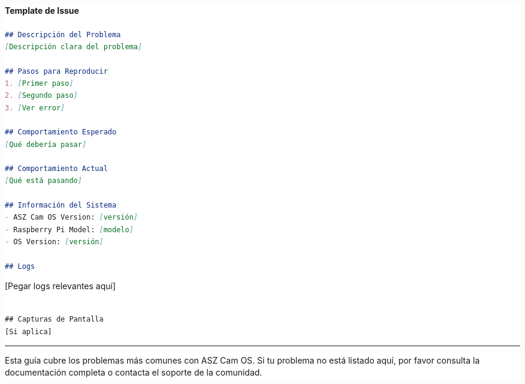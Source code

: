 #### Template de Issue
```markdown
## Descripción del Problema
[Descripción clara del problema]

## Pasos para Reproducir
1. [Primer paso]
2. [Segundo paso]
3. [Ver error]

## Comportamiento Esperado
[Qué debería pasar]

## Comportamiento Actual
[Qué está pasando]

## Información del Sistema
- ASZ Cam OS Version: [versión]
- Raspberry Pi Model: [modelo]
- OS Version: [versión]

## Logs
```
[Pegar logs relevantes aquí]
```

## Capturas de Pantalla
[Si aplica]
```

---

Esta guía cubre los problemas más comunes con ASZ Cam OS. Si tu problema no está listado aquí, por favor consulta la documentación completa o contacta el soporte de la comunidad.